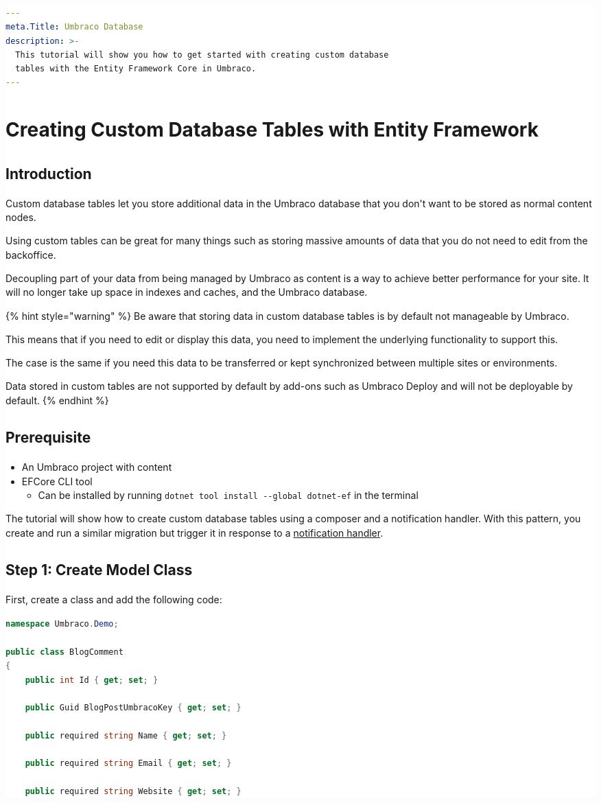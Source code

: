 ```yaml
---
meta.Title: Umbraco Database
description: >-
  This tutorial will show you how to get started with creating custom database
  tables with the Entity Framework Core in Umbraco.
---
```


# Creating Custom Database Tables with Entity Framework

## Introduction

Custom database tables let you store additional data in the Umbraco database that you don't want to be stored as normal content nodes.

Using custom tables can be great for many things such as storing massive amounts of data that you do not need to edit from the backoffice.

Decoupling part of your data from being managed by Umbraco as content is a way to achieve better performance for your site. It will no longer take up space in indexes and caches, and the Umbraco database.

{% hint style="warning" %}
Be aware that storing data in custom database tables is by default not manageable by Umbraco.

This means that if you need to edit or display this data, you need to implement the underlying functionality to support this.

The case is the same if you need this data to be transferred or kept synchronized between multiple sites or environments.

Data stored in custom tables are not supported by default by add-ons such as Umbraco Deploy and will not be deployable by default.
{% endhint %}

## Prerequisite

* An Umbraco project with content
* EFCore CLI tool
  * Can be installed by running `dotnet tool install --global dotnet-ef` in the terminal

The tutorial will show how to create custom database tables using a composer and a notification handler. With this pattern, you create and run a similar migration but trigger it in response to a [notification handler](https://docs.umbraco.com/umbraco-cms/fundamentals/code/subscribing-to-notifications).

## Step 1: Create Model Class

First, create a class and add the following code:

```csharp
namespace Umbraco.Demo;

public class BlogComment
{
    public int Id { get; set; }

    public Guid BlogPostUmbracoKey { get; set; }

    public required string Name { get; set; }

    public required string Email { get; set; }

    public required string Website { get; set; }
```
